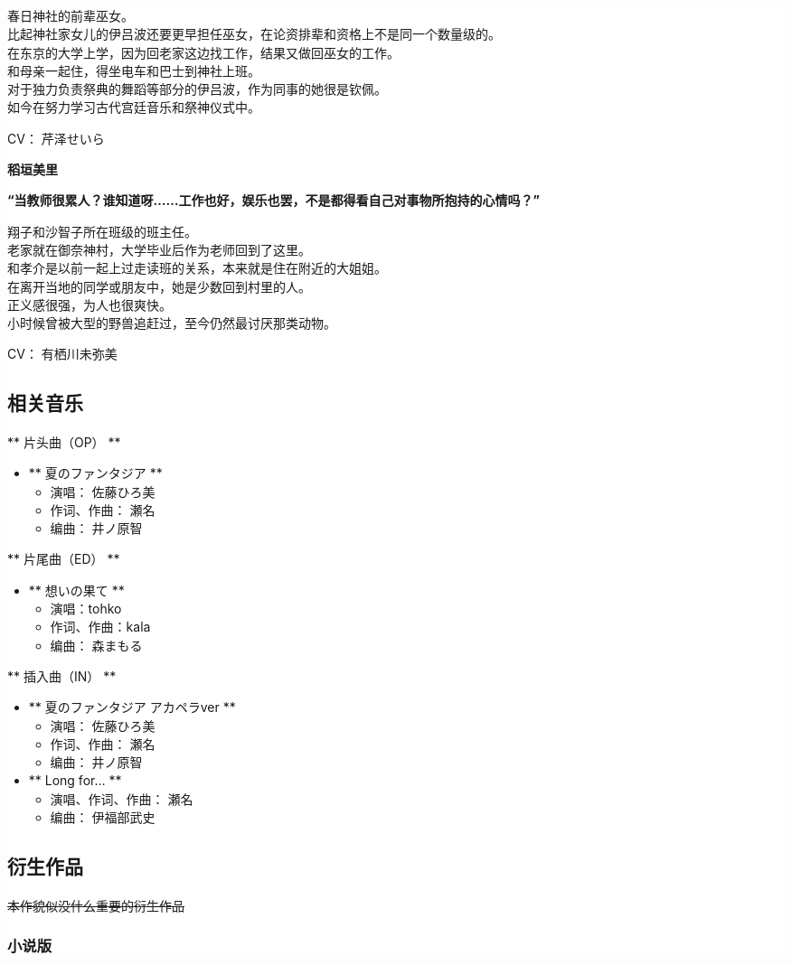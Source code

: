 春日神社的前辈巫女。  
比起神社家女儿的伊吕波还要更早担任巫女，在论资排辈和资格上不是同一个数量级的。  
在东京的大学上学，因为回老家这边找工作，结果又做回巫女的工作。  
和母亲一起住，得坐电车和巴士到神社上班。  
对于独力负责祭典的舞蹈等部分的伊吕波，作为同事的她很是钦佩。  
如今在努力学习古代宫廷音乐和祭神仪式中。

CV：  芹泽せいら

  

**稻垣美里**

**“当教师很累人？谁知道呀……工作也好，娱乐也罢，不是都得看自己对事物所抱持的心情吗？”**  

翔子和沙智子所在班级的班主任。  
老家就在御奈神村，大学毕业后作为老师回到了这里。  
和孝介是以前一起上过走读班的关系，本来就是住在附近的大姐姐。  
在离开当地的同学或朋友中，她是少数回到村里的人。  
正义感很强，为人也很爽快。  
小时候曾被大型的野兽追赶过，至今仍然最讨厌那类动物。

CV：  有栖川未弥美

##  相关音乐

** 片头曲（OP）  **

  * ** 夏のファンタジア  **
    * 演唱：  佐藤ひろ美 
    * 作词、作曲：  瀬名 
    * 编曲：  井ノ原智 

** 片尾曲（ED）  **

  * ** 想いの果て  **
    * 演唱：tohko 
    * 作词、作曲：kala 
    * 编曲：  森まもる 

** 插入曲（IN）  **

  * ** 夏のファンタジア アカペラver  **
    * 演唱：  佐藤ひろ美 
    * 作词、作曲：  瀬名 
    * 编曲：  井ノ原智 
  * ** Long for…  **
    * 演唱、作词、作曲：  瀬名 
    * 编曲：  伊福部武史 

##  衍生作品

~~本作貌似没什么重要的衍生作品~~

###  小说版
